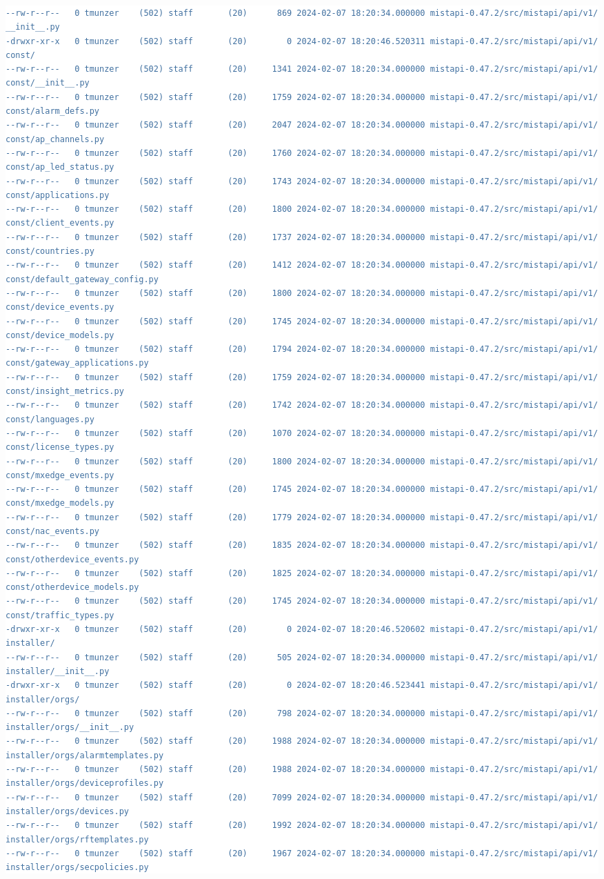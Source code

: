 ```diff
--rw-r--r--   0 tmunzer    (502) staff       (20)      869 2024-02-07 18:20:34.000000 mistapi-0.47.2/src/mistapi/api/v1/__init__.py
-drwxr-xr-x   0 tmunzer    (502) staff       (20)        0 2024-02-07 18:20:46.520311 mistapi-0.47.2/src/mistapi/api/v1/const/
--rw-r--r--   0 tmunzer    (502) staff       (20)     1341 2024-02-07 18:20:34.000000 mistapi-0.47.2/src/mistapi/api/v1/const/__init__.py
--rw-r--r--   0 tmunzer    (502) staff       (20)     1759 2024-02-07 18:20:34.000000 mistapi-0.47.2/src/mistapi/api/v1/const/alarm_defs.py
--rw-r--r--   0 tmunzer    (502) staff       (20)     2047 2024-02-07 18:20:34.000000 mistapi-0.47.2/src/mistapi/api/v1/const/ap_channels.py
--rw-r--r--   0 tmunzer    (502) staff       (20)     1760 2024-02-07 18:20:34.000000 mistapi-0.47.2/src/mistapi/api/v1/const/ap_led_status.py
--rw-r--r--   0 tmunzer    (502) staff       (20)     1743 2024-02-07 18:20:34.000000 mistapi-0.47.2/src/mistapi/api/v1/const/applications.py
--rw-r--r--   0 tmunzer    (502) staff       (20)     1800 2024-02-07 18:20:34.000000 mistapi-0.47.2/src/mistapi/api/v1/const/client_events.py
--rw-r--r--   0 tmunzer    (502) staff       (20)     1737 2024-02-07 18:20:34.000000 mistapi-0.47.2/src/mistapi/api/v1/const/countries.py
--rw-r--r--   0 tmunzer    (502) staff       (20)     1412 2024-02-07 18:20:34.000000 mistapi-0.47.2/src/mistapi/api/v1/const/default_gateway_config.py
--rw-r--r--   0 tmunzer    (502) staff       (20)     1800 2024-02-07 18:20:34.000000 mistapi-0.47.2/src/mistapi/api/v1/const/device_events.py
--rw-r--r--   0 tmunzer    (502) staff       (20)     1745 2024-02-07 18:20:34.000000 mistapi-0.47.2/src/mistapi/api/v1/const/device_models.py
--rw-r--r--   0 tmunzer    (502) staff       (20)     1794 2024-02-07 18:20:34.000000 mistapi-0.47.2/src/mistapi/api/v1/const/gateway_applications.py
--rw-r--r--   0 tmunzer    (502) staff       (20)     1759 2024-02-07 18:20:34.000000 mistapi-0.47.2/src/mistapi/api/v1/const/insight_metrics.py
--rw-r--r--   0 tmunzer    (502) staff       (20)     1742 2024-02-07 18:20:34.000000 mistapi-0.47.2/src/mistapi/api/v1/const/languages.py
--rw-r--r--   0 tmunzer    (502) staff       (20)     1070 2024-02-07 18:20:34.000000 mistapi-0.47.2/src/mistapi/api/v1/const/license_types.py
--rw-r--r--   0 tmunzer    (502) staff       (20)     1800 2024-02-07 18:20:34.000000 mistapi-0.47.2/src/mistapi/api/v1/const/mxedge_events.py
--rw-r--r--   0 tmunzer    (502) staff       (20)     1745 2024-02-07 18:20:34.000000 mistapi-0.47.2/src/mistapi/api/v1/const/mxedge_models.py
--rw-r--r--   0 tmunzer    (502) staff       (20)     1779 2024-02-07 18:20:34.000000 mistapi-0.47.2/src/mistapi/api/v1/const/nac_events.py
--rw-r--r--   0 tmunzer    (502) staff       (20)     1835 2024-02-07 18:20:34.000000 mistapi-0.47.2/src/mistapi/api/v1/const/otherdevice_events.py
--rw-r--r--   0 tmunzer    (502) staff       (20)     1825 2024-02-07 18:20:34.000000 mistapi-0.47.2/src/mistapi/api/v1/const/otherdevice_models.py
--rw-r--r--   0 tmunzer    (502) staff       (20)     1745 2024-02-07 18:20:34.000000 mistapi-0.47.2/src/mistapi/api/v1/const/traffic_types.py
-drwxr-xr-x   0 tmunzer    (502) staff       (20)        0 2024-02-07 18:20:46.520602 mistapi-0.47.2/src/mistapi/api/v1/installer/
--rw-r--r--   0 tmunzer    (502) staff       (20)      505 2024-02-07 18:20:34.000000 mistapi-0.47.2/src/mistapi/api/v1/installer/__init__.py
-drwxr-xr-x   0 tmunzer    (502) staff       (20)        0 2024-02-07 18:20:46.523441 mistapi-0.47.2/src/mistapi/api/v1/installer/orgs/
--rw-r--r--   0 tmunzer    (502) staff       (20)      798 2024-02-07 18:20:34.000000 mistapi-0.47.2/src/mistapi/api/v1/installer/orgs/__init__.py
--rw-r--r--   0 tmunzer    (502) staff       (20)     1988 2024-02-07 18:20:34.000000 mistapi-0.47.2/src/mistapi/api/v1/installer/orgs/alarmtemplates.py
--rw-r--r--   0 tmunzer    (502) staff       (20)     1988 2024-02-07 18:20:34.000000 mistapi-0.47.2/src/mistapi/api/v1/installer/orgs/deviceprofiles.py
--rw-r--r--   0 tmunzer    (502) staff       (20)     7099 2024-02-07 18:20:34.000000 mistapi-0.47.2/src/mistapi/api/v1/installer/orgs/devices.py
--rw-r--r--   0 tmunzer    (502) staff       (20)     1992 2024-02-07 18:20:34.000000 mistapi-0.47.2/src/mistapi/api/v1/installer/orgs/rftemplates.py
--rw-r--r--   0 tmunzer    (502) staff       (20)     1967 2024-02-07 18:20:34.000000 mistapi-0.47.2/src/mistapi/api/v1/installer/orgs/secpolicies.py
```